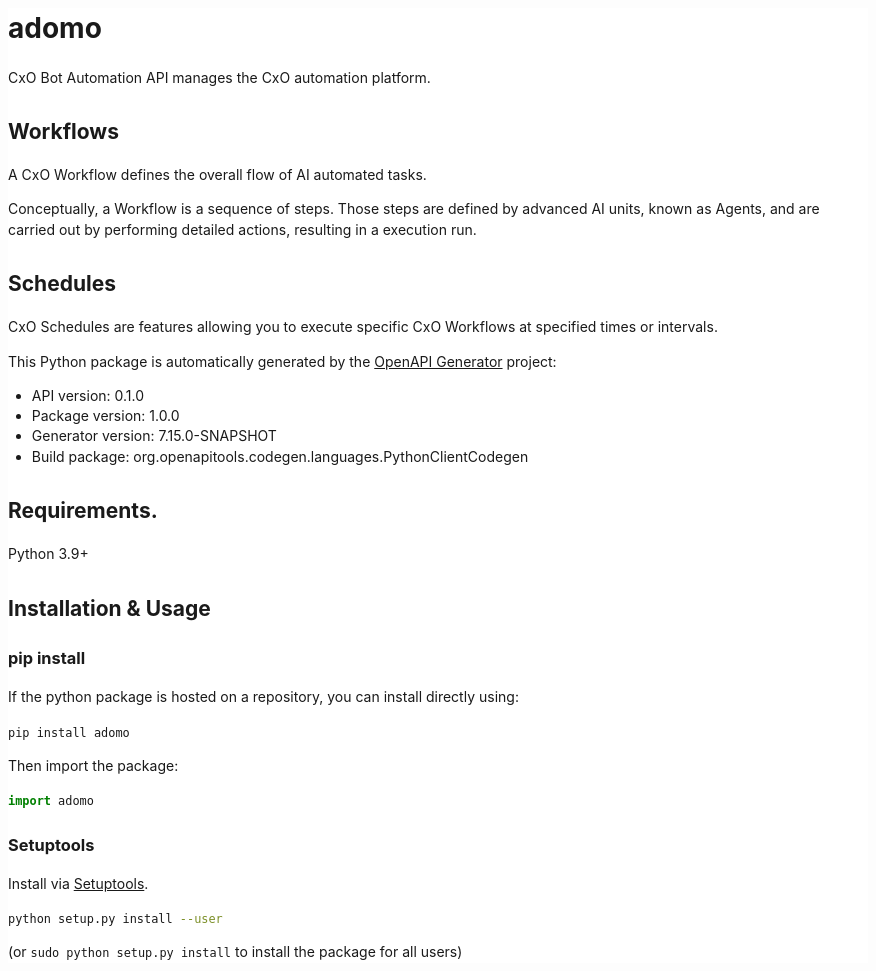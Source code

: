 # adomo

CxO Bot Automation API manages the CxO automation platform.

## Workflows

A CxO Workflow defines the overall flow of AI automated tasks.

Conceptually, a Workflow is a sequence of steps. Those steps are defined
by advanced AI units, known as Agents, and are carried out by performing
detailed actions, resulting in a execution run.

## Schedules

CxO Schedules are features allowing you to execute specific CxO Workflows
at specified times or intervals.



This Python package is automatically generated by the [OpenAPI Generator](https://openapi-generator.tech) project:

- API version: 0.1.0
- Package version: 1.0.0
- Generator version: 7.15.0-SNAPSHOT
- Build package: org.openapitools.codegen.languages.PythonClientCodegen

## Requirements.

Python 3.9+

## Installation & Usage
### pip install

If the python package is hosted on a repository, you can install directly using:

```sh
pip install adomo
```

Then import the package:
```python
import adomo
```

### Setuptools

Install via [Setuptools](http://pypi.python.org/pypi/setuptools).

```sh
python setup.py install --user
```
(or `sudo python setup.py install` to install the package for all users)
